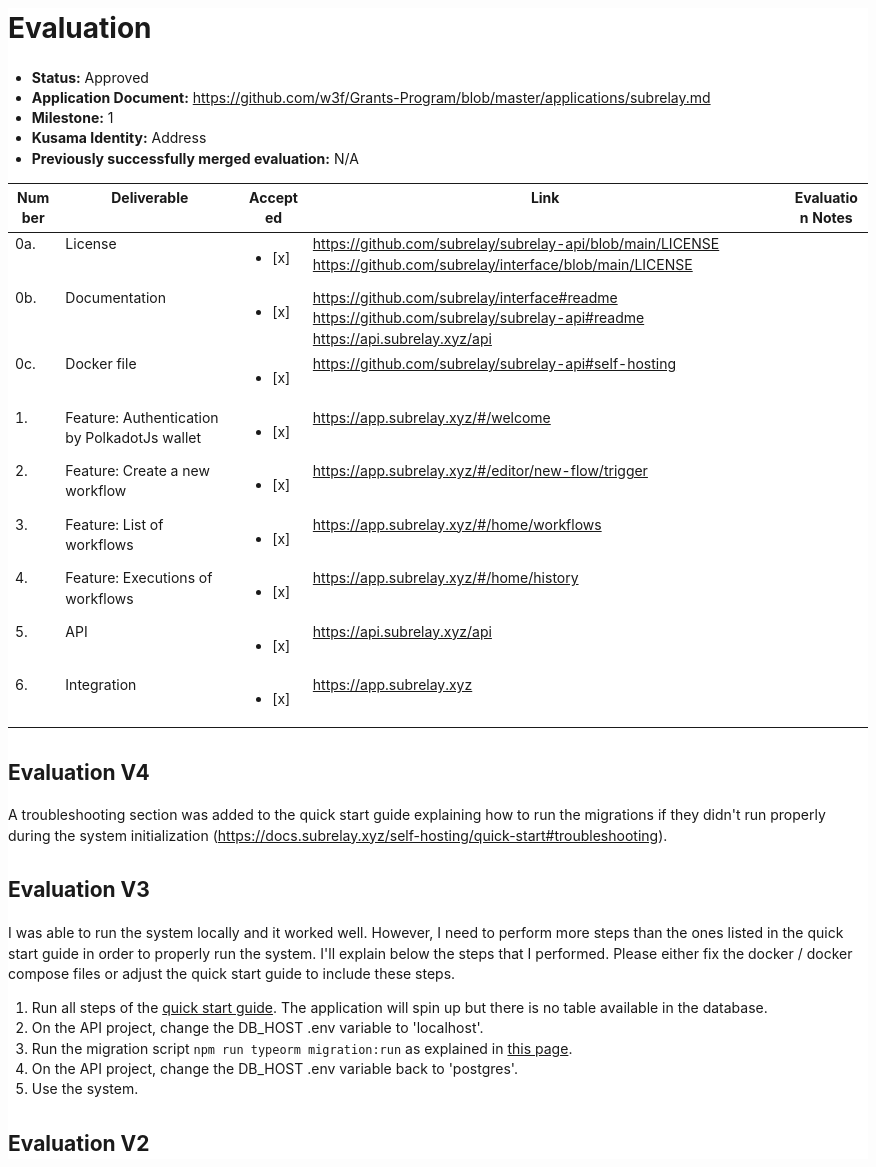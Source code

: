 # Evaluation

- **Status:** Approved
- **Application Document:** https://github.com/w3f/Grants-Program/blob/master/applications/subrelay.md
- **Milestone:** 1
- **Kusama Identity:** Address
- **Previously successfully merged evaluation:** N/A

| Number | Deliverable                                  | Accepted               | Link                                                                                                                      | Evaluation Notes |
| ------ | -------------------------------------------- | ---------------------- | ------------------------------------------------------------------------------------------------------------------------- | ---------------- |
| 0a.    | License                                      | <ul><li>[x] </li></ul> | https://github.com/subrelay/subrelay-api/blob/main/LICENSE https://github.com/subrelay/interface/blob/main/LICENSE        |                  |
| 0b.    | Documentation                                | <ul><li>[x] </li></ul> | https://github.com/subrelay/interface#readme https://github.com/subrelay/subrelay-api#readme https://api.subrelay.xyz/api |                  |
| 0c.    | Docker file                                  | <ul><li>[x] </li></ul> | https://github.com/subrelay/subrelay-api#self-hosting                                                                     |                  |
| 1.     | Feature: Authentication by PolkadotJs wallet | <ul><li>[x] </li></ul> | https://app.subrelay.xyz/#/welcome                                                                                        |                  |
| 2.     | Feature: Create a new workflow               | <ul><li>[x] </li></ul> | https://app.subrelay.xyz/#/editor/new-flow/trigger                                                                        |                  |
| 3.     | Feature: List of workflows                   | <ul><li>[x] </li></ul> | https://app.subrelay.xyz/#/home/workflows                                                                                 |                  |
| 4.     | Feature: Executions of workflows             | <ul><li>[x] </li></ul> | https://app.subrelay.xyz/#/home/history                                                                                   |                  |
| 5.     | API                                          | <ul><li>[x] </li></ul> | https://api.subrelay.xyz/api                                                                                              |                  |
| 6.     | Integration                                  | <ul><li>[x] </li></ul> | https://app.subrelay.xyz                                                                                                  |                  |

## Evaluation V4

A troubleshooting section was added to the quick start guide explaining how to run the migrations if they didn't run properly during the system initialization (https://docs.subrelay.xyz/self-hosting/quick-start#troubleshooting).

## Evaluation V3

I was able to run the system locally and it worked well. However, I need to perform more steps than the ones listed in the quick start guide in order to properly run the system. I'll explain below the steps that I performed. Please either fix the docker / docker compose files or adjust the quick start guide to include these steps.

1. Run all steps of the [quick start guide](https://docs.subrelay.xyz/self-hosting/quick-start). The application will spin up but there is no table available in the database.
2. On the API project, change the DB_HOST .env variable to 'localhost'.
3. Run the migration script `npm run typeorm migration:run` as explained in [this page](https://github.com/subrelay/subrelay-api#migration).
4. On the API project, change the DB_HOST .env variable back to 'postgres'.
5. Use the system.

## Evaluation V2
